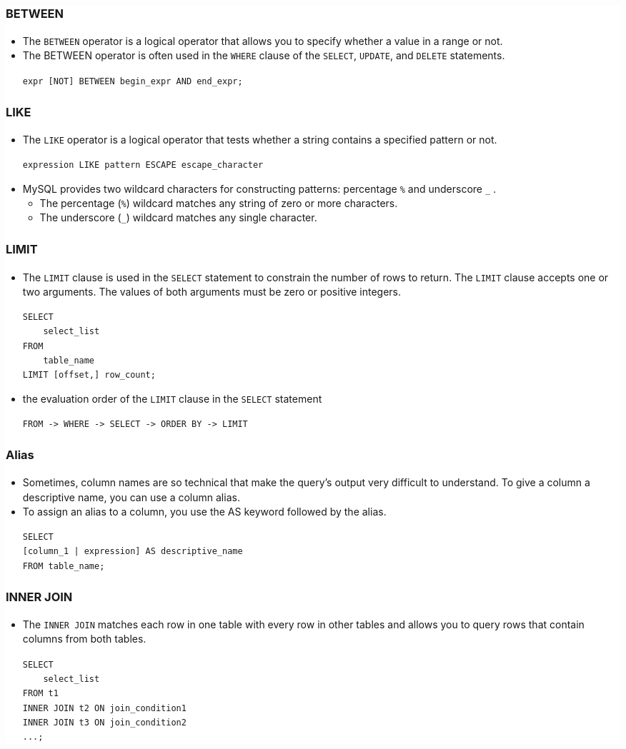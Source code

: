 ### BETWEEN
* The `BETWEEN` operator is a logical operator that allows you to specify whether a value in a range or not. 
* The BETWEEN operator is often used in the `WHERE` clause of the `SELECT`, `UPDATE`, and `DELETE` statements.
    ```
    expr [NOT] BETWEEN begin_expr AND end_expr;
    ```

### LIKE
* The `LIKE` operator is a logical operator that tests whether a string contains a specified pattern or not.
    ```
    expression LIKE pattern ESCAPE escape_character
    ```
* MySQL provides two wildcard characters for constructing patterns: percentage `%` and underscore `_` .
    * The percentage (`%`) wildcard matches any string of zero or more characters.
    * The underscore (`_`) wildcard matches any single character.

### LIMIT
* The `LIMIT` clause is used in the `SELECT` statement to constrain the number of rows to return. The `LIMIT` clause accepts one or two arguments. The values of both arguments must be zero or positive integers.
    ```
    SELECT 
        select_list
    FROM
        table_name
    LIMIT [offset,] row_count;
    ```
* the evaluation order of the `LIMIT` clause in the `SELECT` statement
    ```
    FROM -> WHERE -> SELECT -> ORDER BY -> LIMIT
    ```

### Alias
* Sometimes, column names are so technical that make the query’s output very difficult to understand. To give a column a descriptive name, you can use a column alias.
* To assign an alias to a column, you use the AS keyword followed by the alias.
    ```
    SELECT 
    [column_1 | expression] AS descriptive_name
    FROM table_name;
    ```

### INNER JOIN
* The `INNER JOIN` matches each row in one table with every row in other tables and allows you to query rows that contain columns from both tables.
    ```
    SELECT
        select_list
    FROM t1
    INNER JOIN t2 ON join_condition1
    INNER JOIN t3 ON join_condition2
    ...;
    ```
